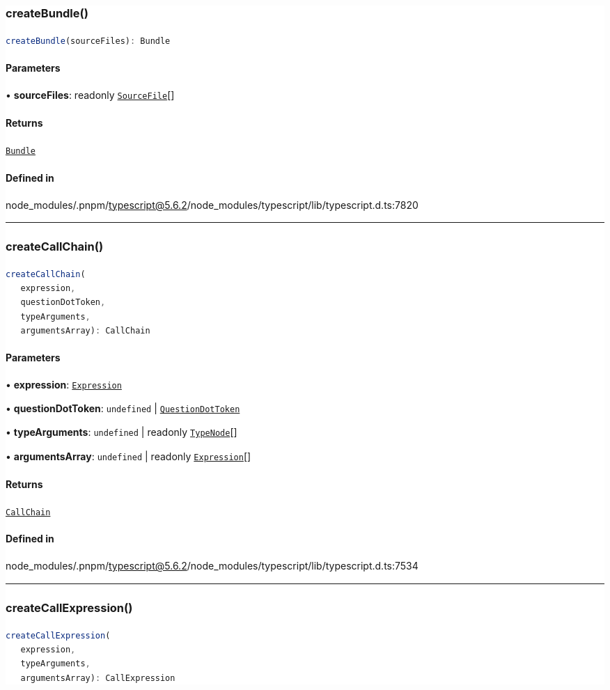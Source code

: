 ### createBundle()

```ts
createBundle(sourceFiles): Bundle
```

#### Parameters

• **sourceFiles**: readonly [`SourceFile`](SourceFile.md)[]

#### Returns

[`Bundle`](Bundle.md)

#### Defined in

node\_modules/.pnpm/typescript@5.6.2/node\_modules/typescript/lib/typescript.d.ts:7820

***

### createCallChain()

```ts
createCallChain(
   expression, 
   questionDotToken, 
   typeArguments, 
   argumentsArray): CallChain
```

#### Parameters

• **expression**: [`Expression`](Expression.md)

• **questionDotToken**: `undefined` \| [`QuestionDotToken`](../type-aliases/QuestionDotToken.md)

• **typeArguments**: `undefined` \| readonly [`TypeNode`](TypeNode.md)[]

• **argumentsArray**: `undefined` \| readonly [`Expression`](Expression.md)[]

#### Returns

[`CallChain`](CallChain.md)

#### Defined in

node\_modules/.pnpm/typescript@5.6.2/node\_modules/typescript/lib/typescript.d.ts:7534

***

### createCallExpression()

```ts
createCallExpression(
   expression, 
   typeArguments, 
   argumentsArray): CallExpression
```
